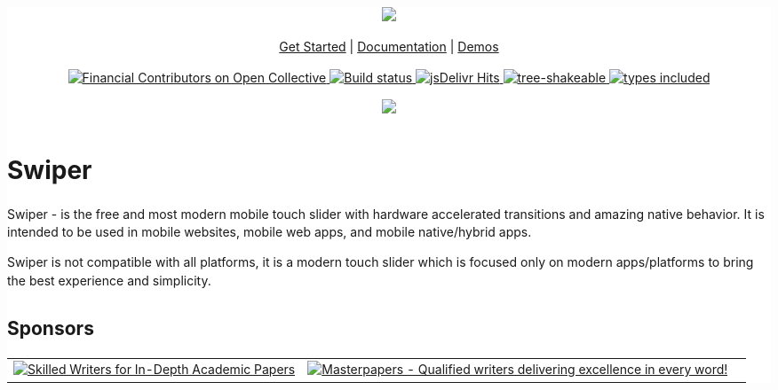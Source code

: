 <p align="center">
  <img src="https://swiperjs.com/images/share-banner.jpg"/>
</p>

<p align="center">
  <a href="https://swiperjs.com/get-started">Get Started</a> |
  <a href="https://swiperjs.com/swiper-api">Documentation</a> |
  <a href="https://swiperjs.com/demos">Demos</a>
</p>

<p align="center">
  <a href="https://opencollective.com/swiper">
    <img src="https://opencollective.com/swiper/all/badge.svg?label=financial+contributors" alt="Financial Contributors on Open Collective"/>
  </a>
  <a href="https://github.com/nolimits4web/swiper/actions?query=workflow%3ABuild">
    <img src="https://github.com/nolimits4web/swiper/workflows/Build/badge.svg" alt="Build status"/>
  </a>
  <a href="https://www.jsdelivr.com/package/npm/swiper">
    <img src="https://data.jsdelivr.com/v1/package/npm/swiper/badge?style=rounded" alt="jsDelivr Hits"/>
  </a>
  <a href="https://bundlephobia.com/result?p=swiper">
    <img alt="tree-shakeable" src="https://badgen.net/bundlephobia/tree-shaking/swiper" />
  </a>
  <a href="https://npmjs.org/package/swiper">
    <img alt="types included" src="https://badgen.net/npm/types/swiper" />
  </a>
</p>

<p align="center">
<a href="https://opencollective.com/swiper/" target="_blank">
  <img src="https://opencollective.com/swiper/donate/button@2x.png?color=blue" width=300 />
</a>
</p>

# Swiper

Swiper - is the free and most modern mobile touch slider with hardware accelerated transitions and amazing native behavior. It is intended to be used in mobile websites, mobile web apps, and mobile native/hybrid apps.

Swiper is not compatible with all platforms, it is a modern touch slider which is focused only on modern apps/platforms to bring the best experience and simplicity.

## Sponsors


<table>
  <tr>
    <td align="center" valign="middle">
      <a href="https://royalwriter.co.uk/" target="_blank">
        <img src="https://swiperjs.com/images/sponsors/royal-writer.png" alt="Skilled Writers for In-Depth Academic Papers" width="160">
      </a>
    </td>
    <td align="center" valign="middle">
      <a href="https://www.masterpapers.com/" target="_blank">
        <img src="https://swiperjs.com/images/sponsors/masterpapers.png" alt="Masterpapers - Qualified writers delivering excellence in every word!" width="160">
      </a>
    </td>
    <td align="center" valign="middle">